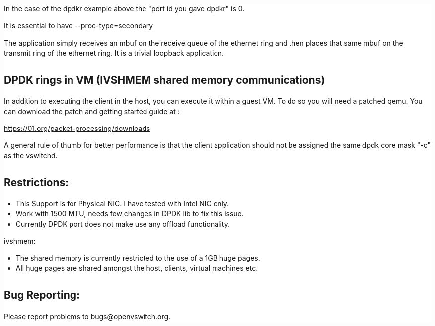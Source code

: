 In the case of the dpdkr example above the "port id you gave dpdkr" is 0.

It is essential to have --proc-type=secondary

The application simply receives an mbuf on the receive queue of the
ethernet ring and then places that same mbuf on the transmit ring of
the ethernet ring.  It is a trivial loopback application.

DPDK rings in VM (IVSHMEM shared memory communications)
-------------------------------------------------------

In addition to executing the client in the host, you can execute it within
a guest VM. To do so you will need a patched qemu.  You can download the
patch and getting started guide at :

https://01.org/packet-processing/downloads

A general rule of thumb for better performance is that the client
application should not be assigned the same dpdk core mask "-c" as
the vswitchd.

Restrictions:
-------------

  - This Support is for Physical NIC. I have tested with Intel NIC only.
  - Work with 1500 MTU, needs few changes in DPDK lib to fix this issue.
  - Currently DPDK port does not make use any offload functionality.

  ivshmem:
  - The shared memory is currently restricted to the use of a 1GB
    huge pages.
  - All huge pages are shared amongst the host, clients, virtual
    machines etc.

Bug Reporting:
--------------

Please report problems to bugs@openvswitch.org.

[INSTALL.userspace.md]:INSTALL.userspace.md
[INSTALL.md]:INSTALL.md
